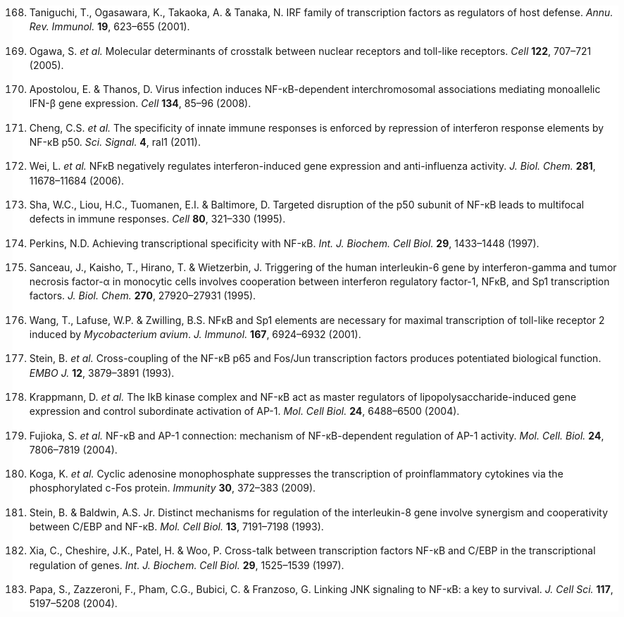 168. Taniguchi, T., Ogasawara, K., Takaoka, A. & Tanaka, N. IRF family of transcription factors as regulators of host defense. *Annu. Rev. Immunol.* **19**, 623–655 (2001).

169. Ogawa, S. *et al.* Molecular determinants of crosstalk between nuclear receptors and toll-like receptors. *Cell* **122**, 707–721 (2005).

170. Apostolou, E. & Thanos, D. Virus infection induces NF-κB-dependent interchromosomal associations mediating monoallelic IFN-β gene expression. *Cell* **134**, 85–96 (2008).

171. Cheng, C.S. *et al.* The specificity of innate immune responses is enforced by repression of interferon response elements by NF-κB p50. *Sci. Signal.* **4**, ral1 (2011).

172. Wei, L. *et al.* NFκB negatively regulates interferon-induced gene expression and anti-influenza activity. *J. Biol. Chem.* **281**, 11678–11684 (2006).

173. Sha, W.C., Liou, H.C., Tuomanen, E.I. & Baltimore, D. Targeted disruption of the p50 subunit of NF-κB leads to multifocal defects in immune responses. *Cell* **80**, 321–330 (1995).

174. Perkins, N.D. Achieving transcriptional specificity with NF-κB. *Int. J. Biochem. Cell Biol.* **29**, 1433–1448 (1997).

175. Sanceau, J., Kaisho, T., Hirano, T. & Wietzerbin, J. Triggering of the human interleukin-6 gene by interferon-gamma and tumor necrosis factor-α in monocytic cells involves cooperation between interferon regulatory factor-1, NFκB, and Sp1 transcription factors. *J. Biol. Chem.* **270**, 27920–27931 (1995).

176. Wang, T., Lafuse, W.P. & Zwilling, B.S. NFκB and Sp1 elements are necessary for maximal transcription of toll-like receptor 2 induced by *Mycobacterium avium*. *J. Immunol.* **167**, 6924–6932 (2001).

177. Stein, B. *et al.* Cross-coupling of the NF-κB p65 and Fos/Jun transcription factors produces potentiated biological function. *EMBO J.* **12**, 3879–3891 (1993).

178. Krappmann, D. *et al.* The IkB kinase complex and NF-κB act as master regulators of lipopolysaccharide-induced gene expression and control subordinate activation of AP-1. *Mol. Cell Biol.* **24**, 6488–6500 (2004).

179. Fujioka, S. *et al.* NF-κB and AP-1 connection: mechanism of NF-κB-dependent regulation of AP-1 activity. *Mol. Cell. Biol.* **24**, 7806–7819 (2004).

180. Koga, K. *et al.* Cyclic adenosine monophosphate suppresses the transcription of proinflammatory cytokines via the phosphorylated c-Fos protein. *Immunity* **30**, 372–383 (2009).

181. Stein, B. & Baldwin, A.S. Jr. Distinct mechanisms for regulation of the interleukin-8 gene involve synergism and cooperativity between C/EBP and NF-κB. *Mol. Cell Biol.* **13**, 7191–7198 (1993).

182. Xia, C., Cheshire, J.K., Patel, H. & Woo, P. Cross-talk between transcription factors NF-κB and C/EBP in the transcriptional regulation of genes. *Int. J. Biochem. Cell Biol.* **29**, 1525–1539 (1997).

183. Papa, S., Zazzeroni, F., Pham, C.G., Bubici, C. & Franzoso, G. Linking JNK signaling to NF-κB: a key to survival. *J. Cell Sci.* **117**, 5197–5208 (2004).

